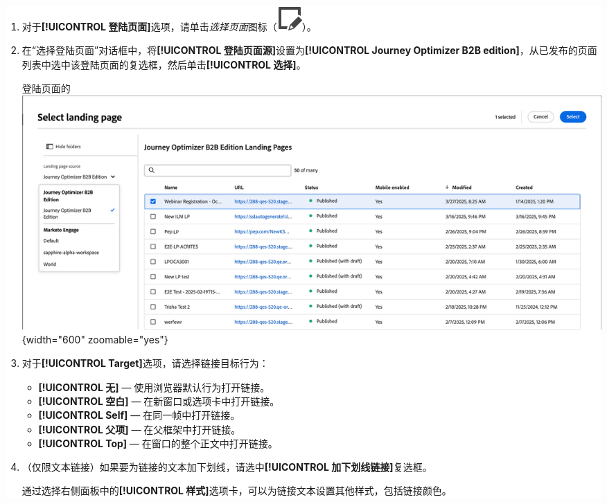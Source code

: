 1. 对于&#x200B;**[!UICONTROL 登陆页面]**&#x200B;选项，请单击&#x200B;_选择页面_&#x200B;图标（![显示链接图标](/help/assets/do-not-localize/icon-landing-page-select.svg)）。

1. 在“选择登陆页面”对话框中，将&#x200B;**[!UICONTROL 登陆页面源]**&#x200B;设置为&#x200B;**[!UICONTROL Journey Optimizer B2B edition]**，从已发布的页面列表中选中该登陆页面的复选框，然后单击&#x200B;**[!UICONTROL 选择]**。

   登陆页面的![链接选项](/help/assets/content-design-shared/content-design-link-landing-page-select.png){width="600" zoomable="yes"}

1. 对于&#x200B;**[!UICONTROL Target]**&#x200B;选项，请选择链接目标行为：

   * **[!UICONTROL 无]** — 使用浏览器默认行为打开链接。
   * **[!UICONTROL 空白]** — 在新窗口或选项卡中打开链接。
   * **[!UICONTROL Self]** — 在同一帧中打开链接。
   * **[!UICONTROL 父项]** — 在父框架中打开链接。
   * **[!UICONTROL Top]** — 在窗口的整个正文中打开链接。

1. （仅限文本链接）如果要为链接的文本加下划线，请选中&#x200B;**[!UICONTROL 加下划线链接]**&#x200B;复选框。

   通过选择右侧面板中的&#x200B;**[!UICONTROL 样式]**&#x200B;选项卡，可以为链接文本设置其他样式，包括链接颜色。
